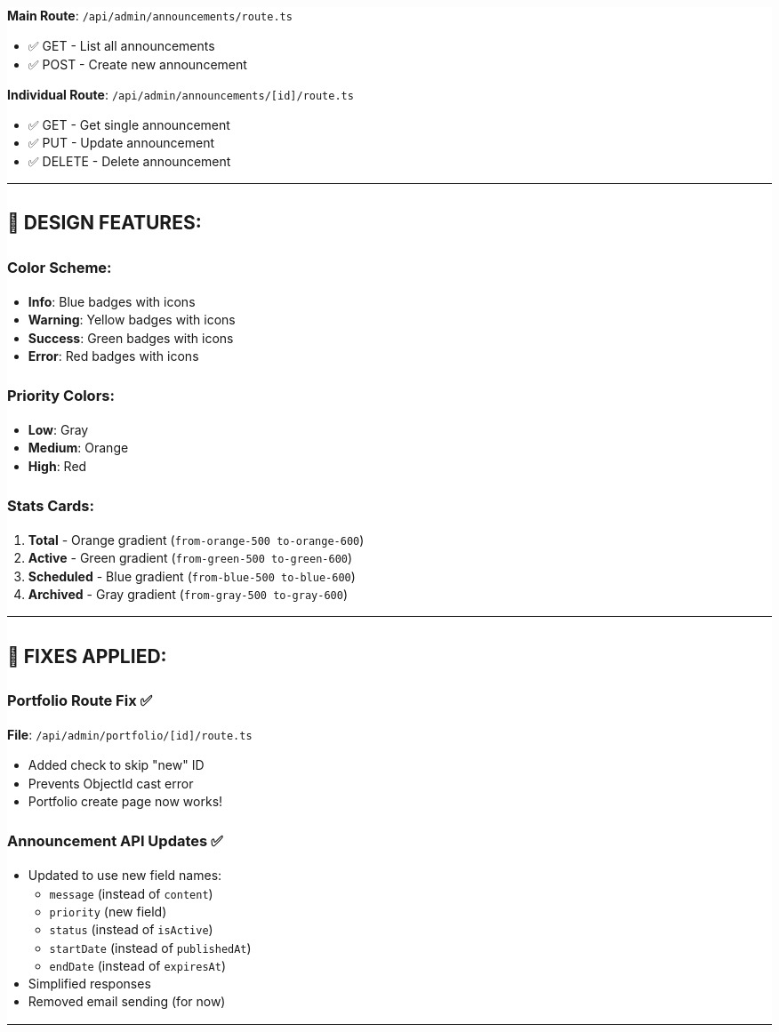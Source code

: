 **Main Route**: `/api/admin/announcements/route.ts`
- ✅ GET - List all announcements
- ✅ POST - Create new announcement

**Individual Route**: `/api/admin/announcements/[id]/route.ts`
- ✅ GET - Get single announcement
- ✅ PUT - Update announcement
- ✅ DELETE - Delete announcement

---

## 🎨 **DESIGN FEATURES:**

### **Color Scheme:**
- **Info**: Blue badges with icons
- **Warning**: Yellow badges with icons
- **Success**: Green badges with icons
- **Error**: Red badges with icons

### **Priority Colors:**
- **Low**: Gray
- **Medium**: Orange
- **High**: Red

### **Stats Cards:**
1. **Total** - Orange gradient (`from-orange-500 to-orange-600`)
2. **Active** - Green gradient (`from-green-500 to-green-600`)
3. **Scheduled** - Blue gradient (`from-blue-500 to-blue-600`)
4. **Archived** - Gray gradient (`from-gray-500 to-gray-600`)

---

## 🔧 **FIXES APPLIED:**

### **Portfolio Route Fix** ✅
**File**: `/api/admin/portfolio/[id]/route.ts`
- Added check to skip "new" ID
- Prevents ObjectId cast error
- Portfolio create page now works!

### **Announcement API Updates** ✅
- Updated to use new field names:
  - `message` (instead of `content`)
  - `priority` (new field)
  - `status` (instead of `isActive`)
  - `startDate` (instead of `publishedAt`)
  - `endDate` (instead of `expiresAt`)
- Simplified responses
- Removed email sending (for now)

---